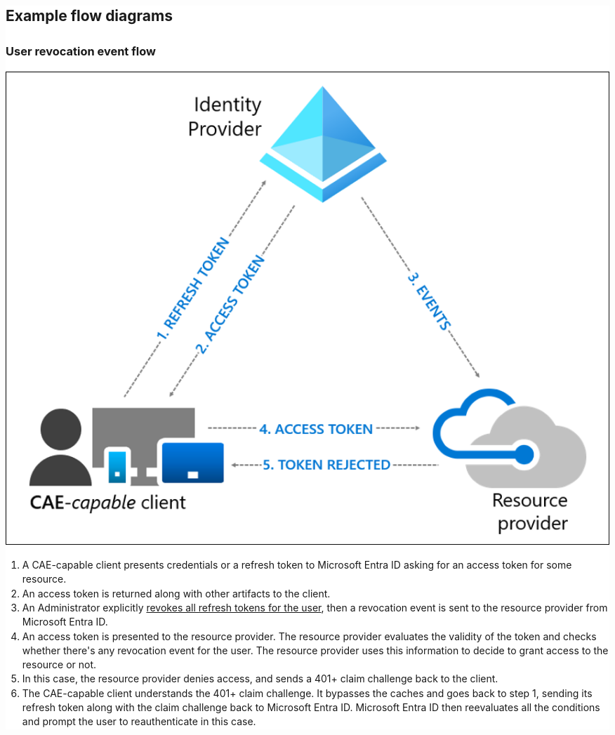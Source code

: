 ## Example flow diagrams

### User revocation event flow

![User revocation event flow](./media/concept-continuous-access-evaluation/user-revocation-event-flow.png)

1. A CAE-capable client presents credentials or a refresh token to Microsoft Entra ID asking for an access token for some resource.
1. An access token is returned along with other artifacts to the client.
1. An Administrator explicitly [revokes all refresh tokens for the user](/powershell/module/microsoft.graph.users.actions/revoke-mgusersigninsession), then a revocation event is sent to the resource provider from Microsoft Entra ID.
1. An access token is presented to the resource provider. The resource provider evaluates the validity of the token and checks whether there's any revocation event for the user. The resource provider uses this information to decide to grant access to the resource or not.
1. In this case, the resource provider denies access, and sends a 401+ claim challenge back to the client.
1. The CAE-capable client understands the 401+ claim challenge. It bypasses the caches and goes back to step 1, sending its refresh token along with the claim challenge back to Microsoft Entra ID. Microsoft Entra ID then reevaluates all the conditions and prompt the user to reauthenticate in this case.
